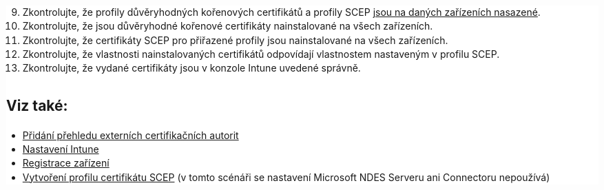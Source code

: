 9. Zkontrolujte, že profily důvěryhodných kořenových certifikátů a profily SCEP [jsou na daných zařízeních nasazené](device-profile-monitor.md).
10. Zkontrolujte, že jsou důvěryhodné kořenové certifikáty nainstalované na všech zařízeních.
11. Zkontrolujte, že certifikáty SCEP pro přiřazené profily jsou nainstalované na všech zařízeních.
12. Zkontrolujte, že vlastnosti nainstalovaných certifikátů odpovídají vlastnostem nastaveným v profilu SCEP.
13. Zkontrolujte, že vydané certifikáty jsou v konzole Intune uvedené správně.

## <a name="see-also"></a>Viz také:

- [Přidání přehledu externích certifikačních autorit](certificate-authority-add-scep-overview.md)
- [Nastavení Intune](setup-steps.md)
- [Registrace zařízení](device-enrollment.md)
- [Vytvoření profilu certifikátu SCEP](certificates-scep-configure.md#create-a-scep-certificate-profile) (v tomto scénáři se nastavení Microsoft NDES Serveru ani Connectoru nepoužívá)
